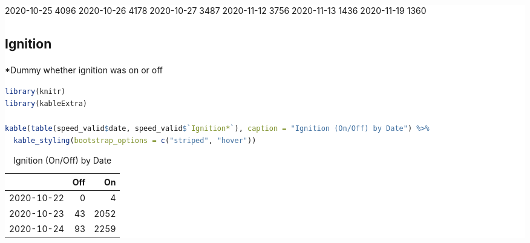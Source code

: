   <tr>
   <td style="text-align:left;"> 2020-10-25 </td>
   <td style="text-align:right;"> 4096 </td>
  </tr>
  <tr>
   <td style="text-align:left;"> 2020-10-26 </td>
   <td style="text-align:right;"> 4178 </td>
  </tr>
  <tr>
   <td style="text-align:left;"> 2020-10-27 </td>
   <td style="text-align:right;"> 3487 </td>
  </tr>
  <tr>
   <td style="text-align:left;"> 2020-11-12 </td>
   <td style="text-align:right;"> 3756 </td>
  </tr>
  <tr>
   <td style="text-align:left;"> 2020-11-13 </td>
   <td style="text-align:right;"> 1436 </td>
  </tr>
  <tr>
   <td style="text-align:left;"> 2020-11-19 </td>
   <td style="text-align:right;"> 1360 </td>
  </tr>
</tbody>
</table>

## Ignition
*Dummy whether ignition was on or off

```r
library(knitr)
library(kableExtra)

kable(table(speed_valid$date, speed_valid$`Ignition*`), caption = "Ignition (On/Off) by Date") %>%
  kable_styling(bootstrap_options = c("striped", "hover"))
```

<table class="table table-striped table-hover" style="margin-left: auto; margin-right: auto;">
<caption>Ignition (On/Off) by Date</caption>
 <thead>
  <tr>
   <th style="text-align:left;">   </th>
   <th style="text-align:right;"> Off </th>
   <th style="text-align:right;"> On </th>
  </tr>
 </thead>
<tbody>
  <tr>
   <td style="text-align:left;"> 2020-10-22 </td>
   <td style="text-align:right;"> 0 </td>
   <td style="text-align:right;"> 4 </td>
  </tr>
  <tr>
   <td style="text-align:left;"> 2020-10-23 </td>
   <td style="text-align:right;"> 43 </td>
   <td style="text-align:right;"> 2052 </td>
  </tr>
  <tr>
   <td style="text-align:left;"> 2020-10-24 </td>
   <td style="text-align:right;"> 93 </td>
   <td style="text-align:right;"> 2259 </td>
  </tr>
  <tr>